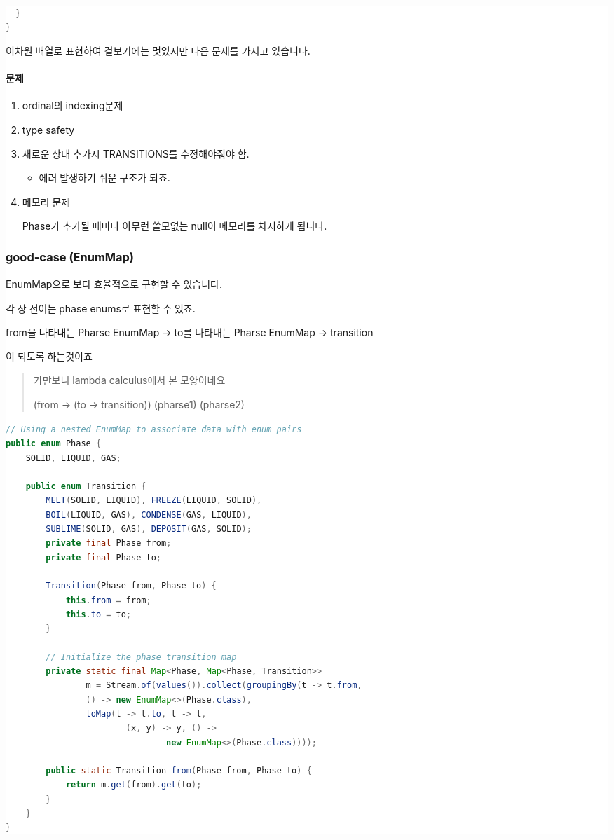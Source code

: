 ```java
  }
}
```

이차원 배열로 표현하여 겉보기에는 멋있지만 다음 문제를 가지고 있습니다.

#### 문제

1. ordinal의 indexing문제

2. type safety

3. 새로운 상태 추가시 TRANSITIONS를 수정해야줘야 함.

   * 에러 발생하기 쉬운 구조가 되죠.

4. 메모리 문제

   Phase가 추가될 때마다 아무런 쓸모없는 null이 메모리를 차지하게 됩니다.



### good-case  (EnumMap)

EnumMap으로 보다 효율적으로 구현할 수 있습니다. 

각 상 전이는 phase enums로 표현할 수 있죠.

from을 나타내는 Pharse EnumMap -> to를 나타내는 Pharse EnumMap -> transition 

이 되도록 하는것이죠

> 가만보니 lambda calculus에서 본 모양이네요
>
> (from -> (to -> transition)) (pharse1) (pharse2)





```java
// Using a nested EnumMap to associate data with enum pairs
public enum Phase {
    SOLID, LIQUID, GAS;

    public enum Transition {
        MELT(SOLID, LIQUID), FREEZE(LIQUID, SOLID),
        BOIL(LIQUID, GAS), CONDENSE(GAS, LIQUID),
        SUBLIME(SOLID, GAS), DEPOSIT(GAS, SOLID);
        private final Phase from;
        private final Phase to;

        Transition(Phase from, Phase to) {
            this.from = from;
            this.to = to;
        }

        // Initialize the phase transition map
        private static final Map<Phase, Map<Phase, Transition>>
                m = Stream.of(values()).collect(groupingBy(t -> t.from,
                () -> new EnumMap<>(Phase.class),
                toMap(t -> t.to, t -> t,
                        (x, y) -> y, () ->
                                new EnumMap<>(Phase.class))));

        public static Transition from(Phase from, Phase to) {
            return m.get(from).get(to);
        }
    }
}
```
